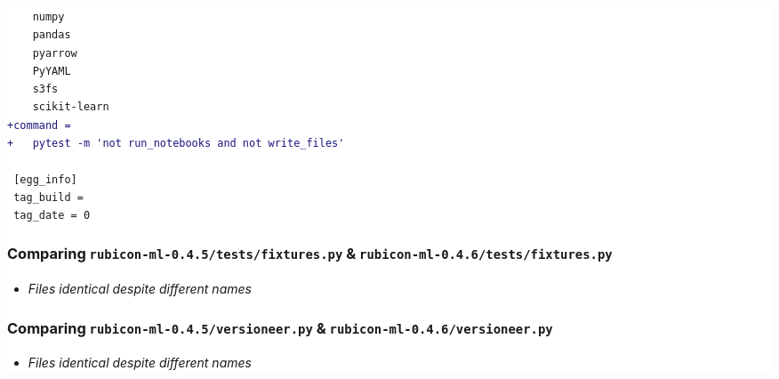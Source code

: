 ```diff
 	numpy
 	pandas
 	pyarrow
 	PyYAML
 	s3fs
 	scikit-learn
+command = 
+	pytest -m 'not run_notebooks and not write_files'
 
 [egg_info]
 tag_build = 
 tag_date = 0
```

### Comparing `rubicon-ml-0.4.5/tests/fixtures.py` & `rubicon-ml-0.4.6/tests/fixtures.py`

 * *Files identical despite different names*

### Comparing `rubicon-ml-0.4.5/versioneer.py` & `rubicon-ml-0.4.6/versioneer.py`

 * *Files identical despite different names*

